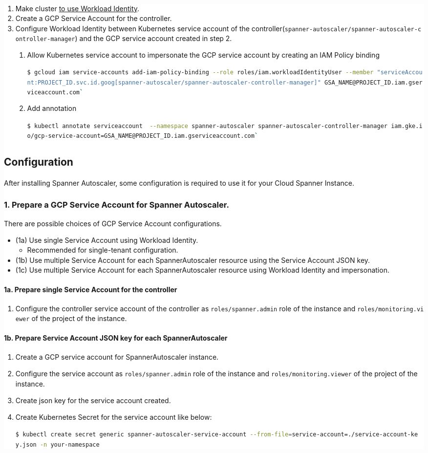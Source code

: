 1. Make cluster [to use Workload Identity](https://cloud.google.com/kubernetes-engine/docs/how-to/workload-identity?hl=en#enable_on_cluster).
2. Create a GCP Service Account for the controller.
3. Configure Workload Identity between Kubernetes service account of the controller(`spanner-autoscaler/spanner-autoscaler-controller-manager`) and the GCP service account created in step 2.
   1. Allow Kubernetes service account to impersonate the GCP service account by creating an IAM Policy binding

      ```sh
      $ gcloud iam service-accounts add-iam-policy-binding --role roles/iam.workloadIdentityUser --member "serviceAccount:PROJECT_ID.svc.id.goog[spanner-autoscaler/spanner-autoscaler-controller-manager]" GSA_NAME@PROJECT_ID.iam.gserviceaccount.com`
      ```
      
   2. Add annotation

      ```sh
      $ kubectl annotate serviceaccount  --namespace spanner-autoscaler spanner-autoscaler-controller-manager iam.gke.io/gcp-service-account=GSA_NAME@PROJECT_ID.iam.gserviceaccount.com`
      ```

## Configuration

After installing Spanner Autoscaler, some configuration is required to use it for your Cloud Spanner Instance.

### 1. Prepare a GCP Service Account for Spanner Autoscaler.

There are possible choices of GCP Service Account configurations.

* (1a) Use single Service Account using Workload Identity.
    * Recommended for single-tenant configuration.
* (1b) Use multiple Service Account for each SpannerAutoscaler resource using the Service Account JSON key.
* (1c) Use multiple Service Account for each SpannerAutoscaler resource using Workload Identity and impersonation.

#### 1a. Prepare single Service Account for the controller

1. Configure the controller service account of the controller as `roles/spanner.admin` role of the instance and `roles/monitoring.viewer` of the project of the instance.

#### 1b. Prepare Service Account JSON key for each SpannerAutoscaler

1. Create a GCP service account for SpannerAutoscaler instance.
2. Configure the service account as `roles/spanner.admin` role of the instance and `roles/monitoring.viewer` of the project of the instance.
3. Create json key for the service account created.
4. Create Kubernetes Secret for the service account like below:

    ```sh
    $ kubectl create secret generic spanner-autoscaler-service-account --from-file=service-account=./service-account-key.json -n your-namespace
    ```
   

[actions-workflow-test]: https://github.com/mercari/spanner-autoscaler/actions?query=workflow%3ATest
[actions-workflow-test-badge]: https://img.shields.io/github/workflow/status/mercari/spanner-autoscaler/Test?label=Test&style=for-the-badge&logo=github
[release]: https://github.com/mercari/spanner-autoscaler/releases
[release-badge]: https://img.shields.io/github/v/release/mercari/spanner-autoscaler?style=for-the-badge&logo=github
[license]: LICENSE
[license-badge]: https://img.shields.io/github/license/mercari/spanner-autoscaler?style=for-the-badge